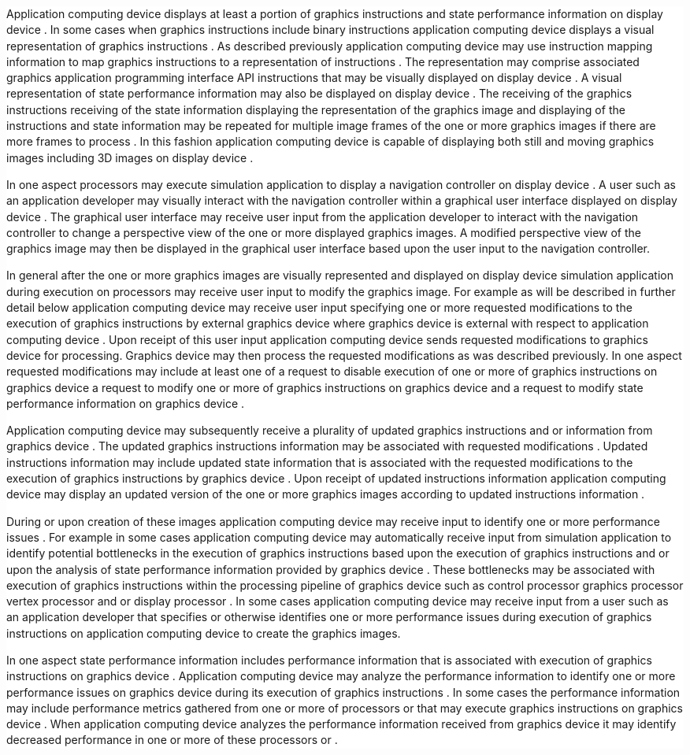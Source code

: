 Application computing device displays at least a portion of graphics instructions and state performance information on display device . In some cases when graphics instructions include binary instructions application computing device displays a visual representation of graphics instructions . As described previously application computing device may use instruction mapping information to map graphics instructions to a representation of instructions . The representation may comprise associated graphics application programming interface API instructions that may be visually displayed on display device . A visual representation of state performance information may also be displayed on display device . The receiving of the graphics instructions receiving of the state information displaying the representation of the graphics image and displaying of the instructions and state information may be repeated for multiple image frames of the one or more graphics images if there are more frames to process . In this fashion application computing device is capable of displaying both still and moving graphics images including 3D images on display device .

In one aspect processors may execute simulation application to display a navigation controller on display device . A user such as an application developer may visually interact with the navigation controller within a graphical user interface displayed on display device . The graphical user interface may receive user input from the application developer to interact with the navigation controller to change a perspective view of the one or more displayed graphics images. A modified perspective view of the graphics image may then be displayed in the graphical user interface based upon the user input to the navigation controller.

In general after the one or more graphics images are visually represented and displayed on display device simulation application during execution on processors may receive user input to modify the graphics image. For example as will be described in further detail below application computing device may receive user input specifying one or more requested modifications to the execution of graphics instructions by external graphics device where graphics device is external with respect to application computing device . Upon receipt of this user input application computing device sends requested modifications to graphics device for processing. Graphics device may then process the requested modifications as was described previously. In one aspect requested modifications may include at least one of a request to disable execution of one or more of graphics instructions on graphics device a request to modify one or more of graphics instructions on graphics device and a request to modify state performance information on graphics device .

Application computing device may subsequently receive a plurality of updated graphics instructions and or information from graphics device . The updated graphics instructions information may be associated with requested modifications . Updated instructions information may include updated state information that is associated with the requested modifications to the execution of graphics instructions by graphics device . Upon receipt of updated instructions information application computing device may display an updated version of the one or more graphics images according to updated instructions information .

During or upon creation of these images application computing device may receive input to identify one or more performance issues . For example in some cases application computing device may automatically receive input from simulation application to identify potential bottlenecks in the execution of graphics instructions based upon the execution of graphics instructions and or upon the analysis of state performance information provided by graphics device . These bottlenecks may be associated with execution of graphics instructions within the processing pipeline of graphics device such as control processor graphics processor vertex processor and or display processor . In some cases application computing device may receive input from a user such as an application developer that specifies or otherwise identifies one or more performance issues during execution of graphics instructions on application computing device to create the graphics images.

In one aspect state performance information includes performance information that is associated with execution of graphics instructions on graphics device . Application computing device may analyze the performance information to identify one or more performance issues on graphics device during its execution of graphics instructions . In some cases the performance information may include performance metrics gathered from one or more of processors or that may execute graphics instructions on graphics device . When application computing device analyzes the performance information received from graphics device it may identify decreased performance in one or more of these processors or .
